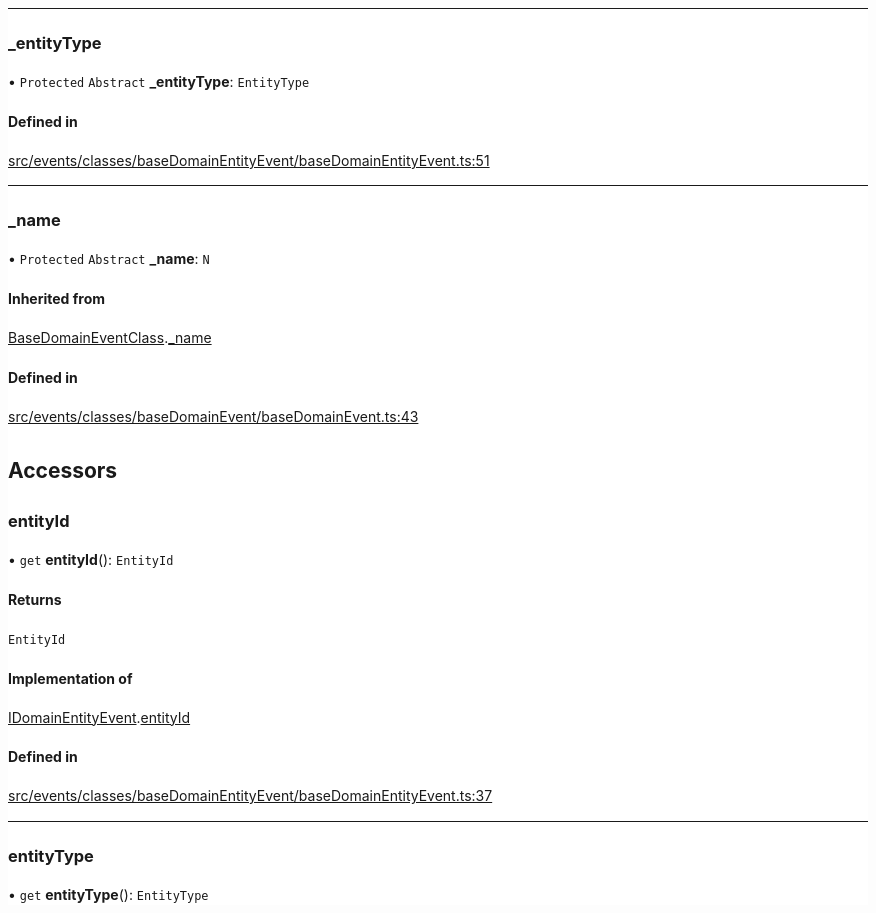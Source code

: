 ___

### \_entityType

• `Protected` `Abstract` **\_entityType**: `EntityType`

#### Defined in

[src/events/classes/baseDomainEntityEvent/baseDomainEntityEvent.ts:51](https://github.com/pashoo2/clean-architecture-boilerplate/blob/88f8e3d/src/events/classes/baseDomainEntityEvent/baseDomainEntityEvent.ts#L51)

___

### \_name

• `Protected` `Abstract` **\_name**: `N`

#### Inherited from

[BaseDomainEventClass](events.classes.basedomaineventclass.md).[_name](events.classes.basedomaineventclass.md#_name)

#### Defined in

[src/events/classes/baseDomainEvent/baseDomainEvent.ts:43](https://github.com/pashoo2/clean-architecture-boilerplate/blob/88f8e3d/src/events/classes/baseDomainEvent/baseDomainEvent.ts#L43)

## Accessors

### entityId

• `get` **entityId**(): `EntityId`

#### Returns

`EntityId`

#### Implementation of

[IDomainEntityEvent](../interfaces/events.interfaces.idomainentityevent.md).[entityId](../interfaces/events.interfaces.idomainentityevent.md#entityid)

#### Defined in

[src/events/classes/baseDomainEntityEvent/baseDomainEntityEvent.ts:37](https://github.com/pashoo2/clean-architecture-boilerplate/blob/88f8e3d/src/events/classes/baseDomainEntityEvent/baseDomainEntityEvent.ts#L37)

___

### entityType

• `get` **entityType**(): `EntityType`
